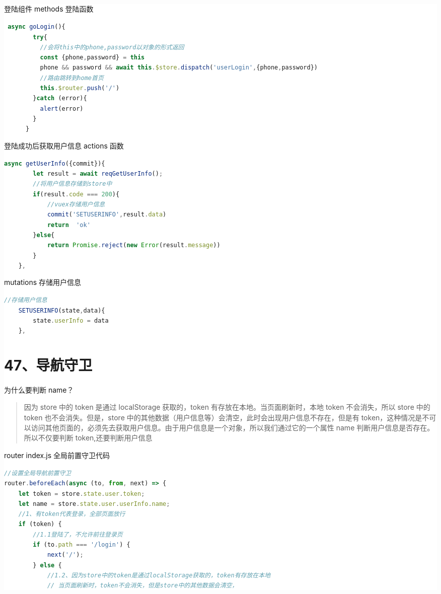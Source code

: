 登陆组件 methods 登陆函数

```js
 async goLogin(){
        try{
          //会将this中的phone,password以对象的形式返回
          const {phone,password} = this
          phone && password && await this.$store.dispatch('userLogin',{phone,password})
          //路由跳转到home首页
          this.$router.push('/')
        }catch (error){
          alert(error)
        }
      }
```

登陆成功后获取用户信息
actions 函数

```js
async getUserInfo({commit}){
        let result = await reqGetUserInfo();
        //将用户信息存储到store中
        if(result.code === 200){
            //vuex存储用户信息
            commit('SETUSERINFO',result.data)
            return  'ok'
        }else{
            return Promise.reject(new Error(result.message))
        }
    },
```

mutations 存储用户信息

```js
//存储用户信息
    SETUSERINFO(state,data){
        state.userInfo = data
    },
```

# 47、导航守卫


为什么要判断 name？

> 因为 store 中的 token 是通过 localStorage 获取的，token 有存放在本地。当页面刷新时，本地 token 不会消失，所以 store 中的 token 也不会消失。但是，store 中的其他数据（用户信息等）会清空，此时会出现用户信息不存在，但是有 token，这种情况是不可以访问其他页面的，必须先去获取用户信息。由于用户信息是一个对象，所以我们通过它的一个属性 name 判断用户信息是否存在。
> 所以不仅要判断 token,还要判断用户信息



router index.js 全局前置守卫代码

```js
//设置全局导航前置守卫
router.beforeEach(async (to, from, next) => {
	let token = store.state.user.token;
	let name = store.state.user.userInfo.name;
	//1、有token代表登录，全部页面放行
	if (token) {
		//1.1登陆了，不允许前往登录页
		if (to.path === '/login') {
			next('/');
		} else {
			//1.2、因为store中的token是通过localStorage获取的，token有存放在本地
			// 当页面刷新时，token不会消失，但是store中的其他数据会清空，
```